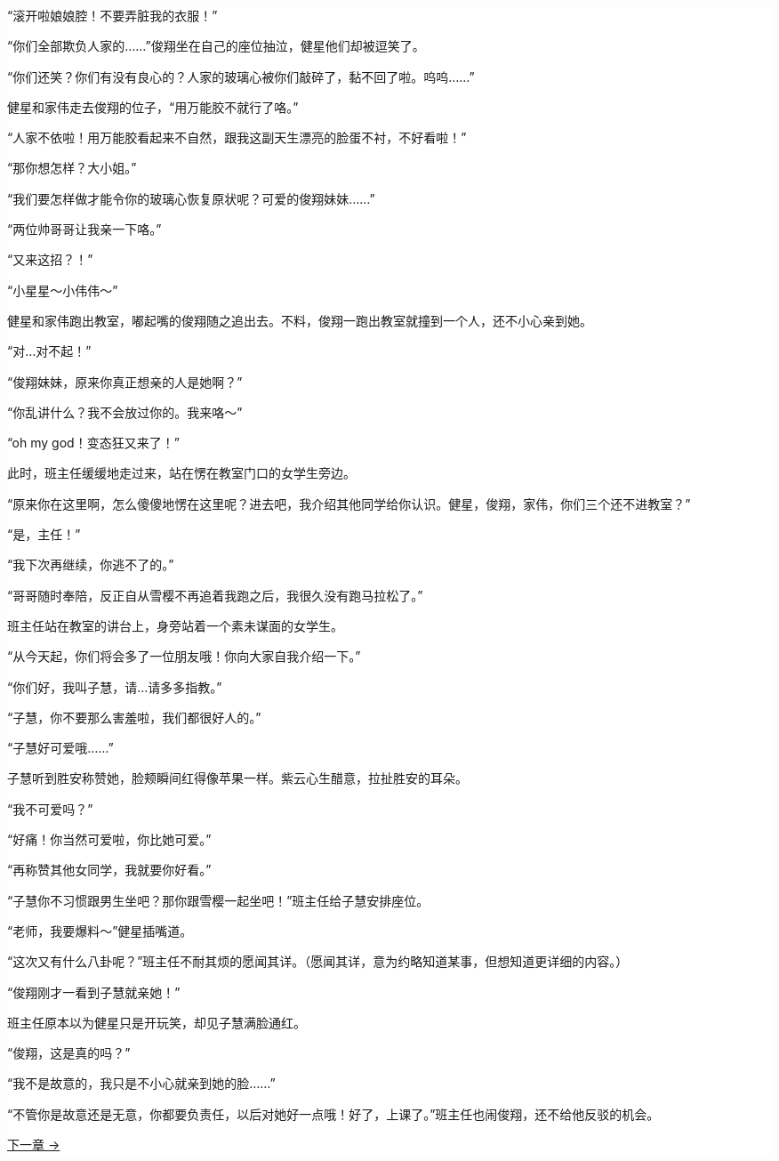 “滚开啦娘娘腔！不要弄脏我的衣服！”

“你们全部欺负人家的……”俊翔坐在自己的座位抽泣，健星他们却被逗笑了。

“你们还笑？你们有没有良心的？人家的玻璃心被你们敲碎了，黏不回了啦。呜呜……”

健星和家伟走去俊翔的位子，“用万能胶不就行了咯。”

“人家不依啦！用万能胶看起来不自然，跟我这副天生漂亮的脸蛋不衬，不好看啦！”

“那你想怎样？大小姐。”

“我们要怎样做才能令你的玻璃心恢复原状呢？可爱的俊翔妹妹……”

“两位帅哥哥让我亲一下咯。”

“又来这招？！”

“小星星～小伟伟～”

健星和家伟跑出教室，嘟起嘴的俊翔随之追出去。不料，俊翔一跑出教室就撞到一个人，还不小心亲到她。

“对…对不起！”

“俊翔妹妹，原来你真正想亲的人是她啊？”

“你乱讲什么？我不会放过你的。我来咯～”

“oh my god！变态狂又来了！”

此时，班主任缓缓地走过来，站在愣在教室门口的女学生旁边。

“原来你在这里啊，怎么傻傻地愣在这里呢？进去吧，我介绍其他同学给你认识。健星，俊翔，家伟，你们三个还不进教室？”

“是，主任！”

“我下次再继续，你逃不了的。”

“哥哥随时奉陪，反正自从雪樱不再追着我跑之后，我很久没有跑马拉松了。”

班主任站在教室的讲台上，身旁站着一个素未谋面的女学生。

“从今天起，你们将会多了一位朋友哦！你向大家自我介绍一下。”

“你们好，我叫子慧，请…请多多指教。”

“子慧，你不要那么害羞啦，我们都很好人的。”

“子慧好可爱哦……”

子慧听到胜安称赞她，脸颊瞬间红得像苹果一样。紫云心生醋意，拉扯胜安的耳朵。

“我不可爱吗？”

“好痛！你当然可爱啦，你比她可爱。”

“再称赞其他女同学，我就要你好看。”

“子慧你不习惯跟男生坐吧？那你跟雪樱一起坐吧！”班主任给子慧安排座位。

“老师，我要爆料～”健星插嘴道。

“这次又有什么八卦呢？”班主任不耐其烦的愿闻其详。（愿闻其详，意为约略知道某事，但想知道更详细的内容。）

“俊翔刚才一看到子慧就亲她！”

班主任原本以为健星只是开玩笑，却见子慧满脸通红。

“俊翔，这是真的吗？”

“我不是故意的，我只是不小心就亲到她的脸……”

“不管你是故意还是无意，你都要负责任，以后对她好一点哦！好了，上课了。”班主任也闹俊翔，还不给他反驳的机会。

[下一章 →](/novels/2016/06/24/overturning-campus-10.html)